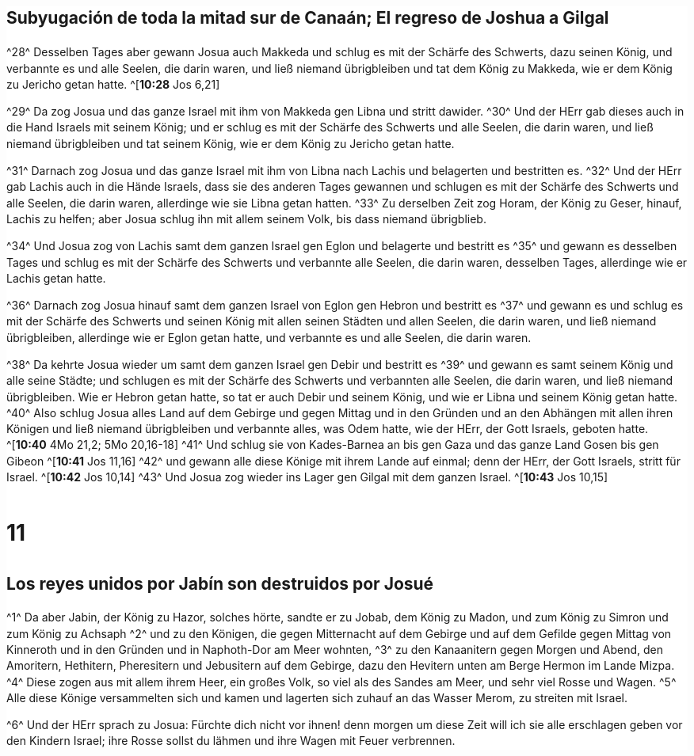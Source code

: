 
## Subyugación de toda la mitad sur de Canaán; El regreso de Joshua a Gilgal
^28^ Desselben Tages aber gewann Josua auch Makkeda und schlug es mit der Schärfe des Schwerts, dazu seinen König, und verbannte es und alle Seelen, die darin waren, und ließ niemand übrigbleiben und tat dem König zu Makkeda, wie er dem König zu Jericho getan hatte. ^[**10:28** Jos 6,21] 


^29^ Da zog Josua und das ganze Israel mit ihm von Makkeda gen Libna und stritt dawider. ^30^ Und der HErr gab dieses auch in die Hand Israels mit seinem König; und er schlug es mit der Schärfe des Schwerts und alle Seelen, die darin waren, und ließ niemand übrigbleiben und tat seinem König, wie er dem König zu Jericho getan hatte. 

^31^ Darnach zog Josua und das ganze Israel mit ihm von Libna nach Lachis und belagerten und bestritten es. ^32^ Und der HErr gab Lachis auch in die Hände Israels, dass sie des anderen Tages gewannen und schlugen es mit der Schärfe des Schwerts und alle Seelen, die darin waren, allerdinge wie sie Libna getan hatten. ^33^ Zu derselben Zeit zog Horam, der König zu Geser, hinauf, Lachis zu helfen; aber Josua schlug ihn mit allem seinem Volk, bis dass niemand übrigblieb. 

^34^ Und Josua zog von Lachis samt dem ganzen Israel gen Eglon und belagerte und bestritt es ^35^ und gewann es desselben Tages und schlug es mit der Schärfe des Schwerts und verbannte alle Seelen, die darin waren, desselben Tages, allerdinge wie er Lachis getan hatte. 

^36^ Darnach zog Josua hinauf samt dem ganzen Israel von Eglon gen Hebron und bestritt es ^37^ und gewann es und schlug es mit der Schärfe des Schwerts und seinen König mit allen seinen Städten und allen Seelen, die darin waren, und ließ niemand übrigbleiben, allerdinge wie er Eglon getan hatte, und verbannte es und alle Seelen, die darin waren. 

^38^ Da kehrte Josua wieder um samt dem ganzen Israel gen Debir und bestritt es ^39^ und gewann es samt seinem König und alle seine Städte; und schlugen es mit der Schärfe des Schwerts und verbannten alle Seelen, die darin waren, und ließ niemand übrigbleiben. Wie er Hebron getan hatte, so tat er auch Debir und seinem König, und wie er Libna und seinem König getan hatte. ^40^ Also schlug Josua alles Land auf dem Gebirge und gegen Mittag und in den Gründen und an den Abhängen mit allen ihren Königen und ließ niemand übrigbleiben und verbannte alles, was Odem hatte, wie der HErr, der Gott Israels, geboten hatte. ^[**10:40** 4Mo 21,2; 5Mo 20,16-18] ^41^ Und schlug sie von Kades-Barnea an bis gen Gaza und das ganze Land Gosen bis gen Gibeon ^[**10:41** Jos 11,16] ^42^ und gewann alle diese Könige mit ihrem Lande auf einmal; denn der HErr, der Gott Israels, stritt für Israel. ^[**10:42** Jos 10,14] ^43^ Und Josua zog wieder ins Lager gen Gilgal mit dem ganzen Israel. ^[**10:43** Jos 10,15] 
   

# 11
## Los reyes unidos por Jabín son destruidos por Josué
^1^ Da aber Jabin, der König zu Hazor, solches hörte, sandte er zu Jobab, dem König zu Madon, und zum König zu Simron und zum König zu Achsaph ^2^ und zu den Königen, die gegen Mitternacht auf dem Gebirge und auf dem Gefilde gegen Mittag von Kinneroth und in den Gründen und in Naphoth-Dor am Meer wohnten, ^3^ zu den Kanaanitern gegen Morgen und Abend, den Amoritern, Hethitern, Pheresitern und Jebusitern auf dem Gebirge, dazu den Hevitern unten am Berge Hermon im Lande Mizpa. ^4^ Diese zogen aus mit allem ihrem Heer, ein großes Volk, so viel als des Sandes am Meer, und sehr viel Rosse und Wagen. ^5^ Alle diese Könige versammelten sich und kamen und lagerten sich zuhauf an das Wasser Merom, zu streiten mit Israel. 

^6^ Und der HErr sprach zu Josua: Fürchte dich nicht vor ihnen! denn morgen um diese Zeit will ich sie alle erschlagen geben vor den Kindern Israel; ihre Rosse sollst du lähmen und ihre Wagen mit Feuer verbrennen. 
